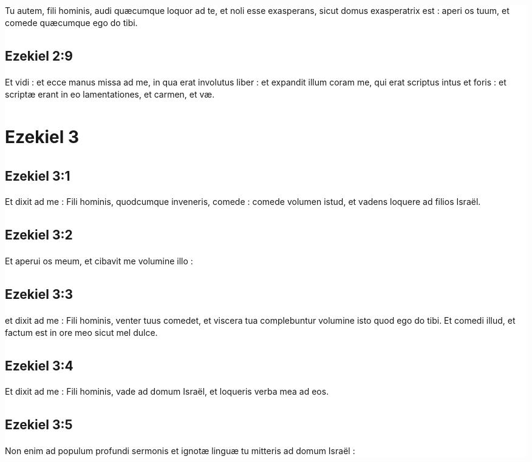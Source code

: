 Tu autem, fili hominis, audi quæcumque loquor ad te, et noli esse exasperans, sicut domus exasperatrix est : aperi os tuum, et comede quæcumque ego do tibi.


<a id="orgb5289c0"></a>

## Ezekiel 2:9

Et vidi : et ecce manus missa ad me, in qua erat involutus liber : et expandit illum coram me, qui erat scriptus intus et foris : et scriptæ erant in eo lamentationes, et carmen, et væ.   


<a id="org5bc04c7"></a>

# Ezekiel 3


<a id="orgf600664"></a>

## Ezekiel 3:1

Et dixit ad me : Fili hominis, quodcumque inveneris, comede : comede volumen istud, et vadens loquere ad filios Israël.


<a id="orgc6beee3"></a>

## Ezekiel 3:2

Et aperui os meum, et cibavit me volumine illo :


<a id="org929e9e1"></a>

## Ezekiel 3:3

et dixit ad me : Fili hominis, venter tuus comedet, et viscera tua complebuntur volumine isto quod ego do tibi. Et comedi illud, et factum est in ore meo sicut mel dulce.


<a id="orgccdb2b5"></a>

## Ezekiel 3:4

Et dixit ad me : Fili hominis, vade ad domum Israël, et loqueris verba mea ad eos.


<a id="org50a7c10"></a>

## Ezekiel 3:5

Non enim ad populum profundi sermonis et ignotæ linguæ tu mitteris ad domum Israël :


<a id="orge081bd1"></a>
